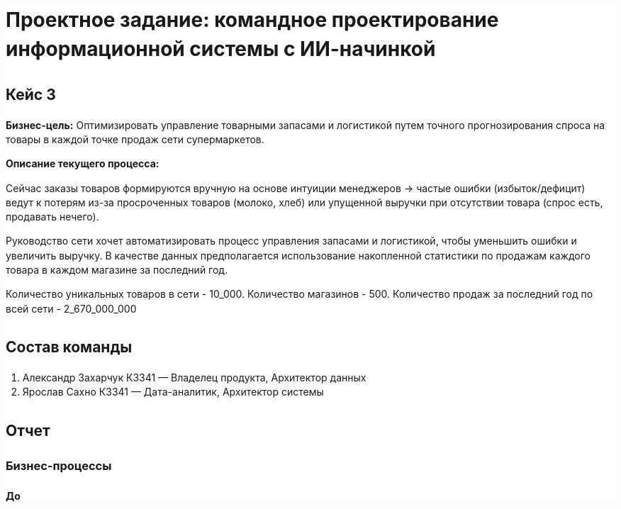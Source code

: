 # Проектное задание: командное проектирование информационной системы с ИИ-начинкой

## Кейс 3
**Бизнес-цель:** Оптимизировать управление товарными запасами и логистикой путем точного прогнозирования спроса на товары в каждой точке продаж сети супермаркетов.

**Описание текущего процесса:**

Сейчас заказы товаров формируются вручную на основе интуиции менеджеров → частые ошибки (избыток/дефицит) ведут к потерям из-за просроченных товаров (молоко, хлеб) или упущенной выручки при отсутствии товара (спрос есть, продавать нечего).

Руководство сети хочет автоматизировать процесс управления запасами и логистикой, чтобы уменьшить ошибки и увеличить выручку. В качестве данных предполагается использование накопленной статистики по продажам каждого товара в каждом магазине за последний год.

Количество уникальных товаров в сети - 10_000. Количество магазинов - 500. Количество продаж за последний год по всей сети - 2_670_000_000

## Состав команды
1. Александр Захарчук К3341 — Владелец продукта, Архитектор данных
2. Ярослав Сахно К3341 — Дата-аналитик, Архитектор системы

## Отчет
### Бизнес-процессы
#### До